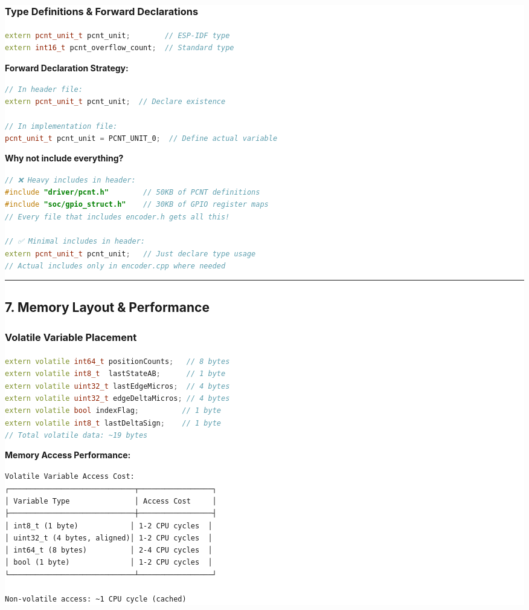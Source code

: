 ### Type Definitions & Forward Declarations

```cpp
extern pcnt_unit_t pcnt_unit;        // ESP-IDF type
extern int16_t pcnt_overflow_count;  // Standard type
```

**Forward Declaration Strategy:**
```cpp
// In header file:
extern pcnt_unit_t pcnt_unit;  // Declare existence

// In implementation file:
pcnt_unit_t pcnt_unit = PCNT_UNIT_0;  // Define actual variable
```

**Why not include everything?**
```cpp
// ❌ Heavy includes in header:
#include "driver/pcnt.h"        // 50KB of PCNT definitions
#include "soc/gpio_struct.h"    // 30KB of GPIO register maps
// Every file that includes encoder.h gets all this!

// ✅ Minimal includes in header:
extern pcnt_unit_t pcnt_unit;   // Just declare type usage
// Actual includes only in encoder.cpp where needed
```

---

## 7. Memory Layout & Performance

### Volatile Variable Placement

```cpp
extern volatile int64_t positionCounts;   // 8 bytes
extern volatile int8_t  lastStateAB;      // 1 byte  
extern volatile uint32_t lastEdgeMicros;  // 4 bytes
extern volatile uint32_t edgeDeltaMicros; // 4 bytes
extern volatile bool indexFlag;          // 1 byte
extern volatile int8_t lastDeltaSign;    // 1 byte
// Total volatile data: ~19 bytes
```

**Memory Access Performance:**

```
Volatile Variable Access Cost:
┌─────────────────────────────┬─────────────────┐
│ Variable Type               │ Access Cost     │
├─────────────────────────────┼─────────────────┤
│ int8_t (1 byte)            │ 1-2 CPU cycles  │
│ uint32_t (4 bytes, aligned)│ 1-2 CPU cycles  │  
│ int64_t (8 bytes)          │ 2-4 CPU cycles  │
│ bool (1 byte)              │ 1-2 CPU cycles  │
└─────────────────────────────┴─────────────────┘

Non-volatile access: ~1 CPU cycle (cached)
```

